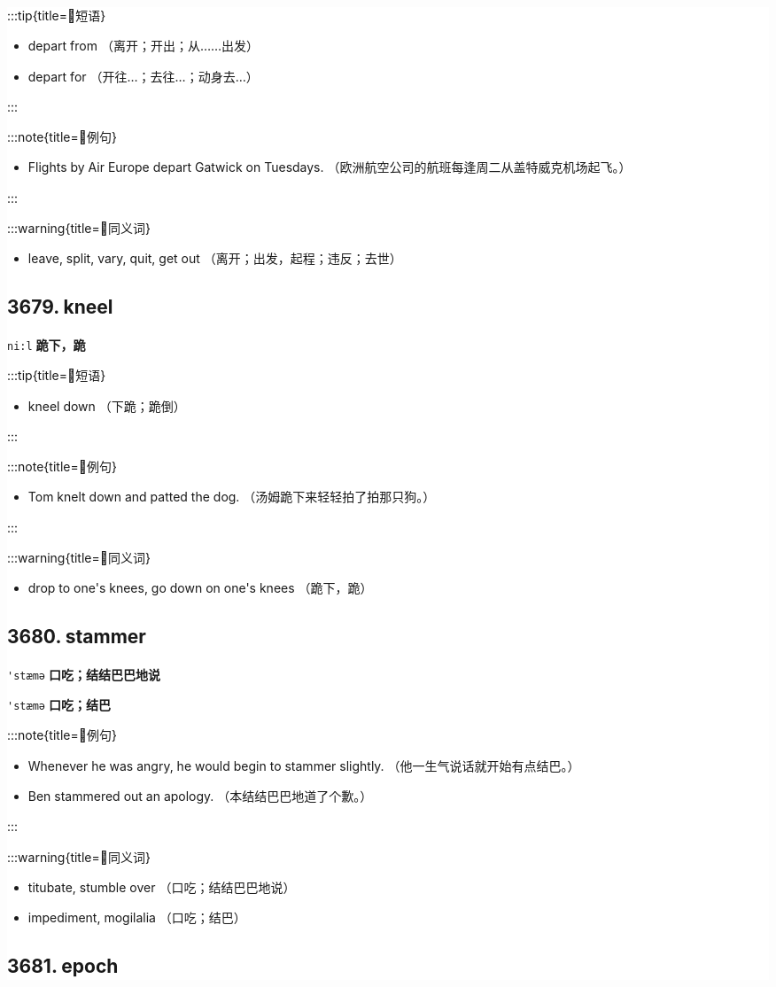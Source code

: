 :::tip{title=🤩短语}

- depart from （离开；开出；从……出发）

- depart for （开往…；去往…；动身去…）

:::

:::note{title=🎤例句}

- Flights by Air Europe depart Gatwick on Tuesdays. （欧洲航空公司的航班每逢周二从盖特威克机场起飞。）

:::

:::warning{title=🤔同义词}

- leave, split, vary, quit, get out （离开；出发，起程；违反；去世）


## 3679. kneel

`ni:l`  **跪下，跪**

:::tip{title=🤩短语}

- kneel down （下跪；跪倒）

:::

:::note{title=🎤例句}

- Tom knelt down and patted the dog. （汤姆跪下来轻轻拍了拍那只狗。）

:::

:::warning{title=🤔同义词}

- drop to one's knees, go down on one's knees （跪下，跪）


## 3680. stammer

`'stæmə`  **口吃；结结巴巴地说**

`'stæmə`  **口吃；结巴**

:::note{title=🎤例句}

- Whenever he was angry, he would begin to stammer slightly. （他一生气说话就开始有点结巴。）

- Ben stammered out an apology. （本结结巴巴地道了个歉。）

:::

:::warning{title=🤔同义词}

- titubate, stumble over （口吃；结结巴巴地说）

- impediment, mogilalia （口吃；结巴）


## 3681. epoch
